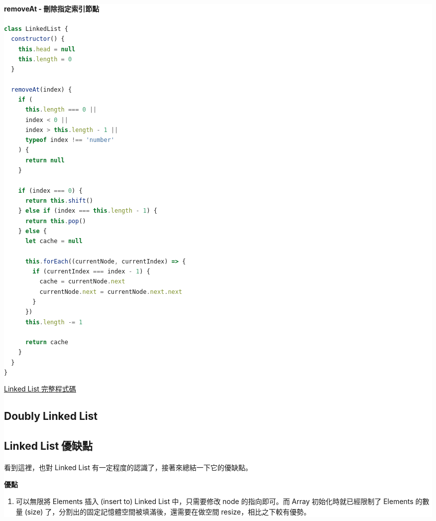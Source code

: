 #### removeAt - 刪除指定索引節點

```js
class LinkedList {
  constructor() {
    this.head = null
    this.length = 0
  }

  removeAt(index) {
    if (
      this.length === 0 ||
      index < 0 ||
      index > this.length - 1 ||
      typeof index !== 'number'
    ) {
      return null
    }

    if (index === 0) {
      return this.shift()
    } else if (index === this.length - 1) {
      return this.pop()
    } else {
      let cache = null

      this.forEach((currentNode, currentIndex) => {
        if (currentIndex === index - 1) {
          cache = currentNode.next
          currentNode.next = currentNode.next.next
        }
      })
      this.length -= 1

      return cache
    }
  }
}
```

[Linked List 完整程式碼](https://github.com/dylan237/algorithms/blob/master/05_data-structure/01_linked-list/linked-list-implement.js)

## Doubly Linked List

## Linked List 優缺點

看到這裡，也對 Linked List 有一定程度的認識了，接著來總結一下它的優缺點。

**優點**

1. 可以無限將 Elements 插入 (insert to) Linked List 中，只需要修改 node 的指向即可。而 Array 初始化時就已經限制了 Elements 的數量 (size) 了，分割出的固定記憶體空間被填滿後，還需要在做空間 resize，相比之下較有優勢。
